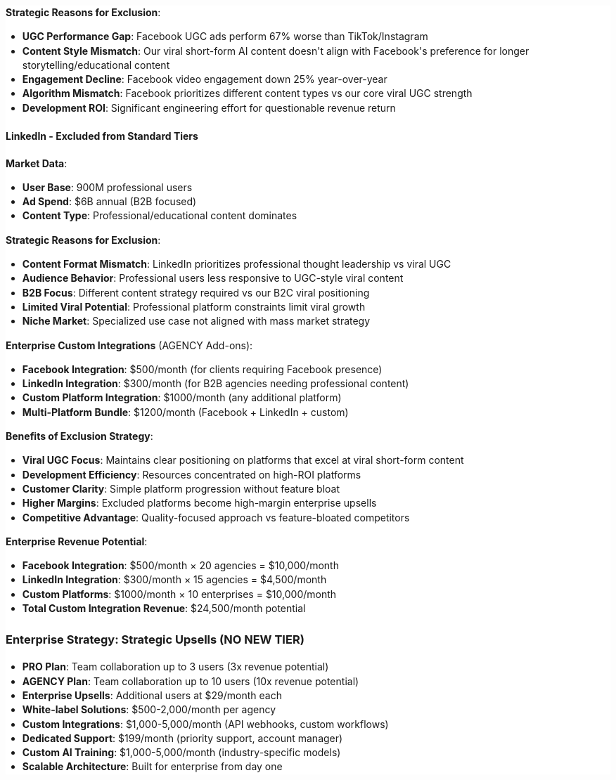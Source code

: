 **Strategic Reasons for Exclusion**:
- **UGC Performance Gap**: Facebook UGC ads perform 67% worse than TikTok/Instagram
- **Content Style Mismatch**: Our viral short-form AI content doesn't align with Facebook's preference for longer storytelling/educational content
- **Engagement Decline**: Facebook video engagement down 25% year-over-year
- **Algorithm Mismatch**: Facebook prioritizes different content types vs our core viral UGC strength
- **Development ROI**: Significant engineering effort for questionable revenue return

#### **LinkedIn - Excluded from Standard Tiers**
**Market Data**:
- **User Base**: 900M professional users
- **Ad Spend**: $6B annual (B2B focused)
- **Content Type**: Professional/educational content dominates

**Strategic Reasons for Exclusion**:
- **Content Format Mismatch**: LinkedIn prioritizes professional thought leadership vs viral UGC
- **Audience Behavior**: Professional users less responsive to UGC-style viral content
- **B2B Focus**: Different content strategy required vs our B2C viral positioning
- **Limited Viral Potential**: Professional platform constraints limit viral growth
- **Niche Market**: Specialized use case not aligned with mass market strategy

**Enterprise Custom Integrations** (AGENCY Add-ons):
- **Facebook Integration**: $500/month (for clients requiring Facebook presence)
- **LinkedIn Integration**: $300/month (for B2B agencies needing professional content)
- **Custom Platform Integration**: $1000/month (any additional platform)
- **Multi-Platform Bundle**: $1200/month (Facebook + LinkedIn + custom)

**Benefits of Exclusion Strategy**:
- **Viral UGC Focus**: Maintains clear positioning on platforms that excel at viral short-form content
- **Development Efficiency**: Resources concentrated on high-ROI platforms
- **Customer Clarity**: Simple platform progression without feature bloat
- **Higher Margins**: Excluded platforms become high-margin enterprise upsells
- **Competitive Advantage**: Quality-focused approach vs feature-bloated competitors

**Enterprise Revenue Potential**:
- **Facebook Integration**: $500/month × 20 agencies = $10,000/month
- **LinkedIn Integration**: $300/month × 15 agencies = $4,500/month  
- **Custom Platforms**: $1000/month × 10 enterprises = $10,000/month
- **Total Custom Integration Revenue**: $24,500/month potential

### **Enterprise Strategy: Strategic Upsells (NO NEW TIER)**
- **PRO Plan**: Team collaboration up to 3 users (3x revenue potential)
- **AGENCY Plan**: Team collaboration up to 10 users (10x revenue potential)
- **Enterprise Upsells**: Additional users at $29/month each
- **White-label Solutions**: $500-2,000/month per agency
- **Custom Integrations**: $1,000-5,000/month (API webhooks, custom workflows)
- **Dedicated Support**: $199/month (priority support, account manager)
- **Custom AI Training**: $1,000-5,000/month (industry-specific models)
- **Scalable Architecture**: Built for enterprise from day one
